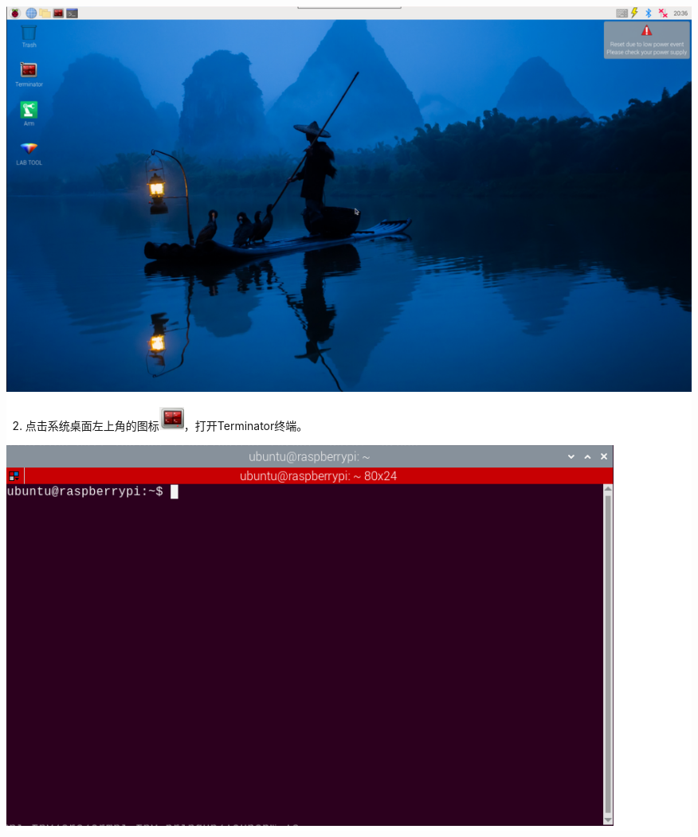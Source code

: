 <img src="../_static/media/19.expanding_sensor/2.2/image2.png"  />

2. 点击系统桌面左上角的图标<img src="../_static/media/19.expanding_sensor/2.2/image3.png"  />，打开Terminator终端。

<img src="../_static/media/19.expanding_sensor/2.2/image4.png"  />

